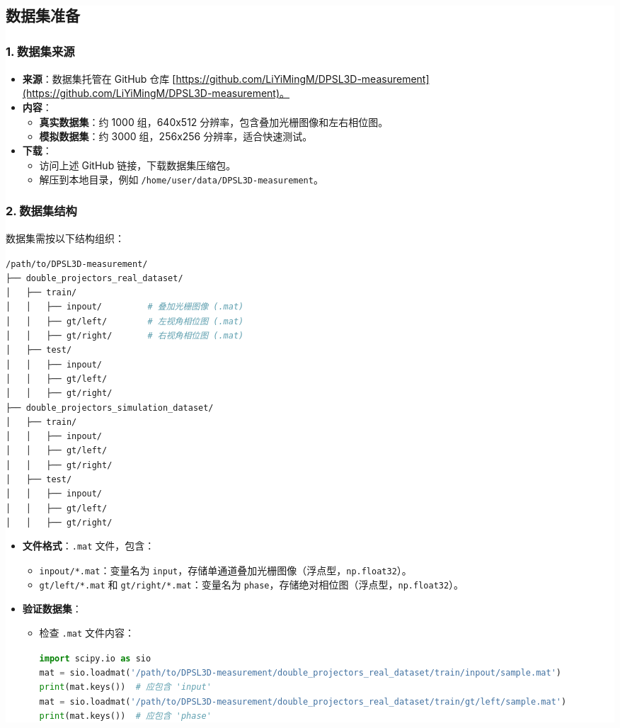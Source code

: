 ## 数据集准备

### 1. 数据集来源

- **来源**：数据集托管在 GitHub 仓库 [https://github.com/LiYiMingM/DPSL3D-measurement](https://github.com/LiYiMingM/DPSL3D-measurement)。
- **内容**：
  - **真实数据集**：约 1000 组，640x512 分辨率，包含叠加光栅图像和左右相位图。
  - **模拟数据集**：约 3000 组，256x256 分辨率，适合快速测试。
- **下载**：
  - 访问上述 GitHub 链接，下载数据集压缩包。
  - 解压到本地目录，例如 `/home/user/data/DPSL3D-measurement`。

### 2. 数据集结构

数据集需按以下结构组织：

```bash
/path/to/DPSL3D-measurement/
├── double_projectors_real_dataset/
│   ├── train/
│   │   ├── inpout/         # 叠加光栅图像 (.mat)
│   │   ├── gt/left/        # 左视角相位图 (.mat)
│   │   ├── gt/right/       # 右视角相位图 (.mat)
│   ├── test/
│   │   ├── inpout/
│   │   ├── gt/left/
│   │   ├── gt/right/
├── double_projectors_simulation_dataset/
│   ├── train/
│   │   ├── inpout/
│   │   ├── gt/left/
│   │   ├── gt/right/
│   ├── test/
│   │   ├── inpout/
│   │   ├── gt/left/
│   │   ├── gt/right/
```

- **文件格式**：`.mat` 文件，包含：

  - `inpout/*.mat`：变量名为 `input`，存储单通道叠加光栅图像（浮点型，`np.float32`）。
  - `gt/left/*.mat` 和 `gt/right/*.mat`：变量名为 `phase`，存储绝对相位图（浮点型，`np.float32`）。
- **验证数据集**：
  - 检查 `.mat` 文件内容：

    ```python
    import scipy.io as sio
    mat = sio.loadmat('/path/to/DPSL3D-measurement/double_projectors_real_dataset/train/inpout/sample.mat')
    print(mat.keys())  # 应包含 'input'
    mat = sio.loadmat('/path/to/DPSL3D-measurement/double_projectors_real_dataset/train/gt/left/sample.mat')
    print(mat.keys())  # 应包含 'phase'
    ```
